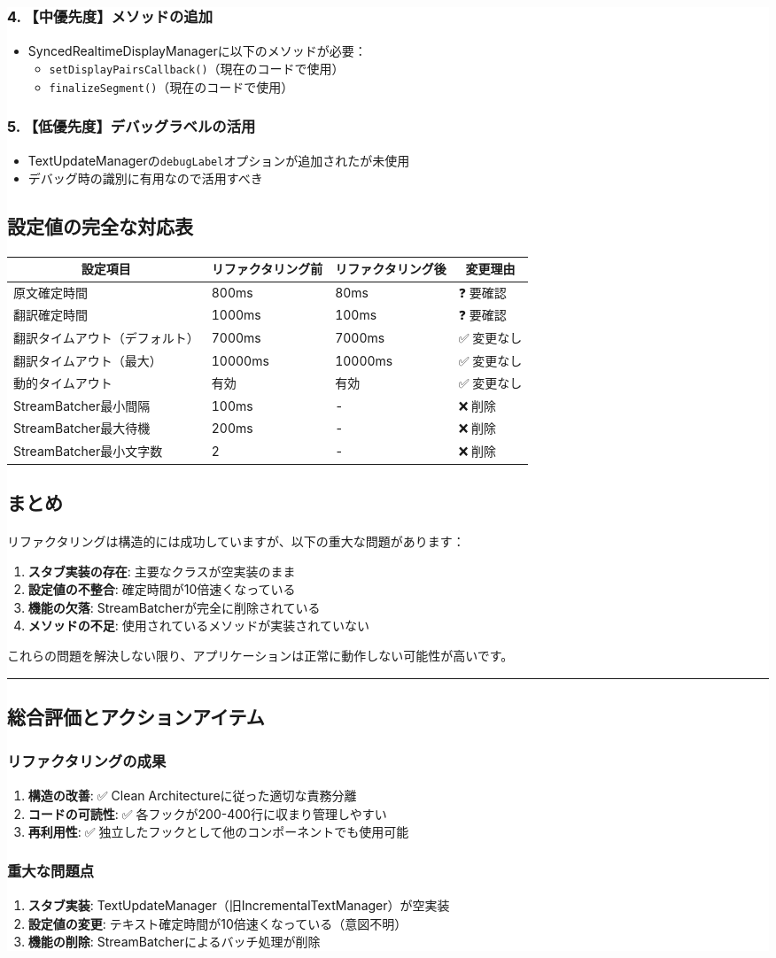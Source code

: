 ### 4. 【中優先度】メソッドの追加
- SyncedRealtimeDisplayManagerに以下のメソッドが必要：
  - `setDisplayPairsCallback()`（現在のコードで使用）
  - `finalizeSegment()`（現在のコードで使用）

### 5. 【低優先度】デバッグラベルの活用
- TextUpdateManagerの`debugLabel`オプションが追加されたが未使用
- デバッグ時の識別に有用なので活用すべき

## 設定値の完全な対応表

| 設定項目 | リファクタリング前 | リファクタリング後 | 変更理由 |
|---------|-------------------|-------------------|----------|
| 原文確定時間 | 800ms | 80ms | ❓ 要確認 |
| 翻訳確定時間 | 1000ms | 100ms | ❓ 要確認 |
| 翻訳タイムアウト（デフォルト） | 7000ms | 7000ms | ✅ 変更なし |
| 翻訳タイムアウト（最大） | 10000ms | 10000ms | ✅ 変更なし |
| 動的タイムアウト | 有効 | 有効 | ✅ 変更なし |
| StreamBatcher最小間隔 | 100ms | - | ❌ 削除 |
| StreamBatcher最大待機 | 200ms | - | ❌ 削除 |
| StreamBatcher最小文字数 | 2 | - | ❌ 削除 |

## まとめ

リファクタリングは構造的には成功していますが、以下の重大な問題があります：

1. **スタブ実装の存在**: 主要なクラスが空実装のまま
2. **設定値の不整合**: 確定時間が10倍速くなっている
3. **機能の欠落**: StreamBatcherが完全に削除されている
4. **メソッドの不足**: 使用されているメソッドが実装されていない

これらの問題を解決しない限り、アプリケーションは正常に動作しない可能性が高いです。

---

## 総合評価とアクションアイテム

### リファクタリングの成果
1. **構造の改善**: ✅ Clean Architectureに従った適切な責務分離
2. **コードの可読性**: ✅ 各フックが200-400行に収まり管理しやすい
3. **再利用性**: ✅ 独立したフックとして他のコンポーネントでも使用可能

### 重大な問題点
1. **スタブ実装**: TextUpdateManager（旧IncrementalTextManager）が空実装
2. **設定値の変更**: テキスト確定時間が10倍速くなっている（意図不明）
3. **機能の削除**: StreamBatcherによるバッチ処理が削除
